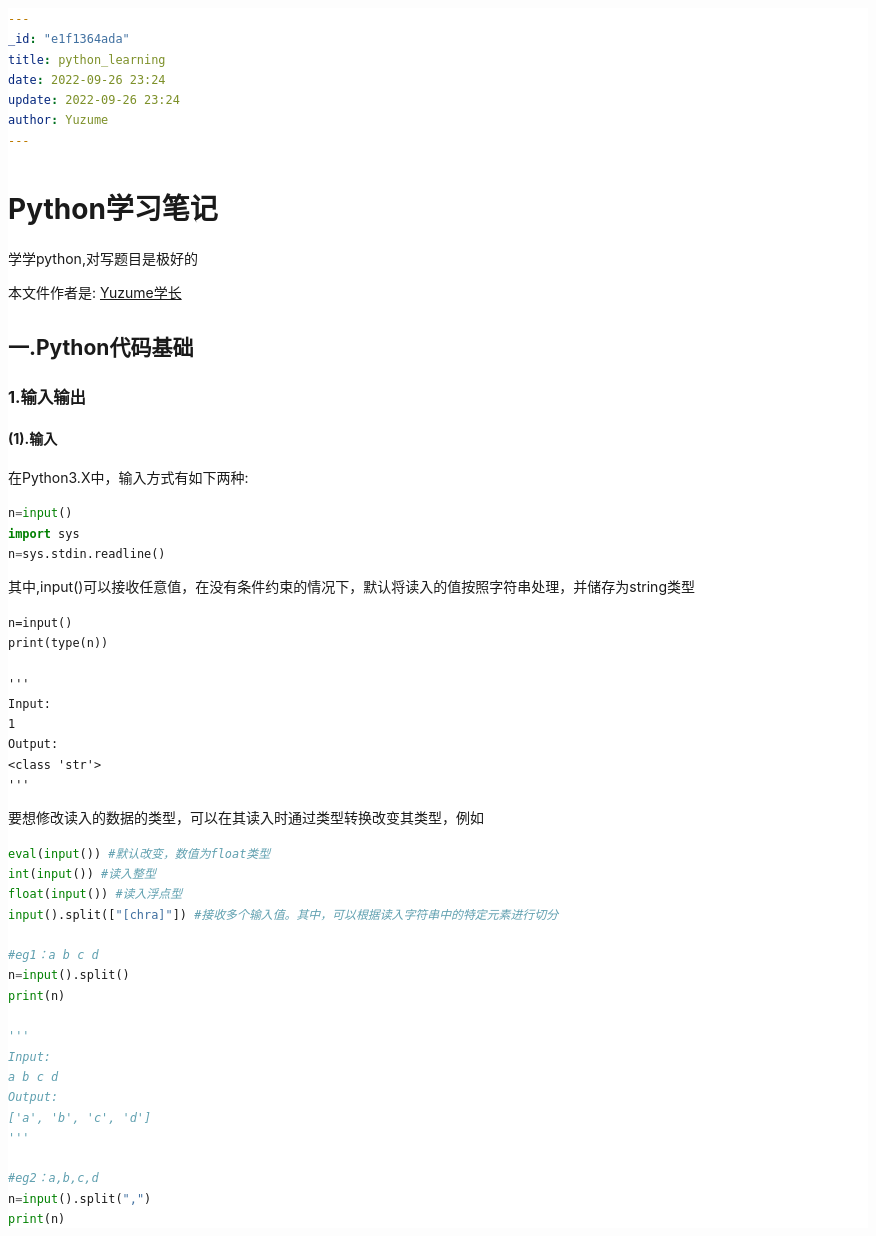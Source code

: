 ```yaml
---
_id: "e1f1364ada"
title: python_learning
date: 2022-09-26 23:24
update: 2022-09-26 23:24
author: Yuzume
---
```


# Python学习笔记

学学python,对写题目是极好的

本文件作者是: [Yuzume学长](yuzume.moe)

## 一.Python代码基础

### 1.输入输出

#### (1).输入

在Python3.X中，输入方式有如下两种:

```python
n=input()
import sys
n=sys.stdin.readline()
```

其中,input()可以接收任意值，在没有条件约束的情况下，默认将读入的值按照字符串处理，并储存为string类型

```
n=input()
print(type(n))

'''
Input:
1
Output:
<class 'str'>
'''
```

要想修改读入的数据的类型，可以在其读入时通过类型转换改变其类型，例如

```python
eval(input()) #默认改变，数值为float类型
int(input()) #读入整型
float(input()) #读入浮点型
input().split(["[chra]"]) #接收多个输入值。其中，可以根据读入字符串中的特定元素进行切分

#eg1：a b c d
n=input().split()
print(n)

'''
Input:
a b c d
Output:
['a', 'b', 'c', 'd']
'''

#eg2：a,b,c,d
n=input().split(",")
print(n)
```